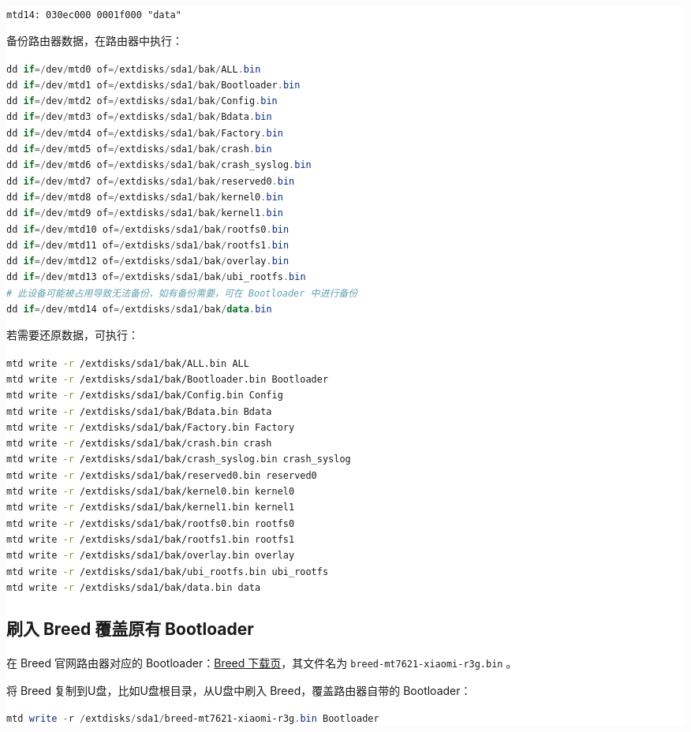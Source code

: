 ```plaintext
mtd14: 030ec000 0001f000 "data"
```

备份路由器数据，在路由器中执行：

```powershell
dd if=/dev/mtd0 of=/extdisks/sda1/bak/ALL.bin
dd if=/dev/mtd1 of=/extdisks/sda1/bak/Bootloader.bin
dd if=/dev/mtd2 of=/extdisks/sda1/bak/Config.bin
dd if=/dev/mtd3 of=/extdisks/sda1/bak/Bdata.bin
dd if=/dev/mtd4 of=/extdisks/sda1/bak/Factory.bin
dd if=/dev/mtd5 of=/extdisks/sda1/bak/crash.bin
dd if=/dev/mtd6 of=/extdisks/sda1/bak/crash_syslog.bin
dd if=/dev/mtd7 of=/extdisks/sda1/bak/reserved0.bin
dd if=/dev/mtd8 of=/extdisks/sda1/bak/kernel0.bin
dd if=/dev/mtd9 of=/extdisks/sda1/bak/kernel1.bin
dd if=/dev/mtd10 of=/extdisks/sda1/bak/rootfs0.bin
dd if=/dev/mtd11 of=/extdisks/sda1/bak/rootfs1.bin
dd if=/dev/mtd12 of=/extdisks/sda1/bak/overlay.bin
dd if=/dev/mtd13 of=/extdisks/sda1/bak/ubi_rootfs.bin
# 此设备可能被占用导致无法备份，如有备份需要，可在 Bootloader 中进行备份
dd if=/dev/mtd14 of=/extdisks/sda1/bak/data.bin
```

若需要还原数据，可执行：

```bash
mtd write -r /extdisks/sda1/bak/ALL.bin ALL
mtd write -r /extdisks/sda1/bak/Bootloader.bin Bootloader
mtd write -r /extdisks/sda1/bak/Config.bin Config
mtd write -r /extdisks/sda1/bak/Bdata.bin Bdata
mtd write -r /extdisks/sda1/bak/Factory.bin Factory
mtd write -r /extdisks/sda1/bak/crash.bin crash
mtd write -r /extdisks/sda1/bak/crash_syslog.bin crash_syslog
mtd write -r /extdisks/sda1/bak/reserved0.bin reserved0
mtd write -r /extdisks/sda1/bak/kernel0.bin kernel0
mtd write -r /extdisks/sda1/bak/kernel1.bin kernel1
mtd write -r /extdisks/sda1/bak/rootfs0.bin rootfs0
mtd write -r /extdisks/sda1/bak/rootfs1.bin rootfs1
mtd write -r /extdisks/sda1/bak/overlay.bin overlay
mtd write -r /extdisks/sda1/bak/ubi_rootfs.bin ubi_rootfs
mtd write -r /extdisks/sda1/bak/data.bin data
```

## 刷入 Breed 覆盖原有 Bootloader

在 Breed 官网路由器对应的 Bootloader：[Breed 下载页](https://breed.hackpascal.net/)，其文件名为 `breed-mt7621-xiaomi-r3g.bin` 。

将 Breed 复制到U盘，比如U盘根目录，从U盘中刷入 Breed，覆盖路由器自带的 Bootloader：

```powershell
mtd write -r /extdisks/sda1/breed-mt7621-xiaomi-r3g.bin Bootloader
```
